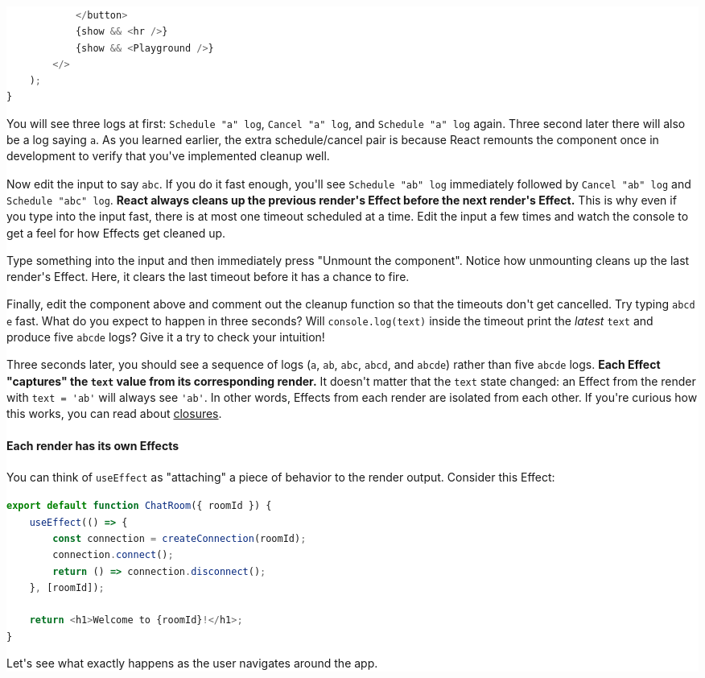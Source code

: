 ```js
			</button>
			{show && <hr />}
			{show && <Playground />}
		</>
	);
}
```

You will see three logs at first: `Schedule "a" log`, `Cancel "a" log`, and `Schedule "a" log` again. Three second later there will also be a log saying `a`. As you learned earlier, the extra schedule/cancel pair is because React remounts the component once in development to verify that you've implemented cleanup well.

Now edit the input to say `abc`. If you do it fast enough, you'll see `Schedule "ab" log` immediately followed by `Cancel "ab" log` and `Schedule "abc" log`. **React always cleans up the previous render's Effect before the next render's Effect.** This is why even if you type into the input fast, there is at most one timeout scheduled at a time. Edit the input a few times and watch the console to get a feel for how Effects get cleaned up.

Type something into the input and then immediately press "Unmount the component". Notice how unmounting cleans up the last render's Effect. Here, it clears the last timeout before it has a chance to fire.

Finally, edit the component above and comment out the cleanup function so that the timeouts don't get cancelled. Try typing `abcde` fast. What do you expect to happen in three seconds? Will `console.log(text)` inside the timeout print the _latest_ `text` and produce five `abcde` logs? Give it a try to check your intuition!

Three seconds later, you should see a sequence of logs (`a`, `ab`, `abc`, `abcd`, and `abcde`) rather than five `abcde` logs. **Each Effect "captures" the `text` value from its corresponding render.** It doesn't matter that the `text` state changed: an Effect from the render with `text = 'ab'` will always see `'ab'`. In other words, Effects from each render are isolated from each other. If you're curious how this works, you can read about [closures](https://developer.mozilla.org/en-US/docs/Web/JavaScript/Closures).

<DeepDive>

#### Each render has its own Effects

You can think of `useEffect` as "attaching" a piece of behavior to the render output. Consider this Effect:

```js
export default function ChatRoom({ roomId }) {
	useEffect(() => {
		const connection = createConnection(roomId);
		connection.connect();
		return () => connection.disconnect();
	}, [roomId]);

	return <h1>Welcome to {roomId}!</h1>;
}
```

Let's see what exactly happens as the user navigates around the app.
